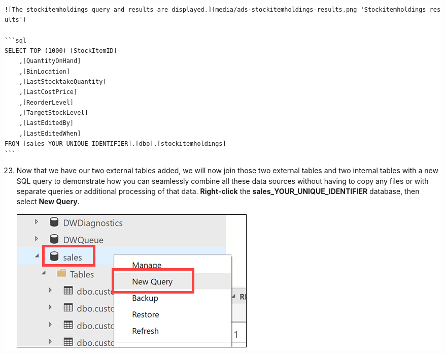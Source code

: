     ![The stockitemholdings query and results are displayed.](media/ads-stockitemholdings-results.png 'Stockitemholdings results')

    ```sql
    SELECT TOP (1000) [StockItemID]
        ,[QuantityOnHand]
        ,[BinLocation]
        ,[LastStocktakeQuantity]
        ,[LastCostPrice]
        ,[ReorderLevel]
        ,[TargetStockLevel]
        ,[LastEditedBy]
        ,[LastEditedWhen]
    FROM [sales_YOUR_UNIQUE_IDENTIFIER].[dbo].[stockitemholdings]
    ```

23. Now that we have our two external tables added, we will now join those two external tables and two internal tables with a new SQL query to demonstrate how you can seamlessly combine all these data sources without having to copy any files or with separate queries or additional processing of that data. **Right-click** the **sales_YOUR_UNIQUE_IDENTIFIER** database, then select **New Query**.

    ![The sales database and New Query menu item are highlighted.](media/ads-new-query.png 'New Query')
